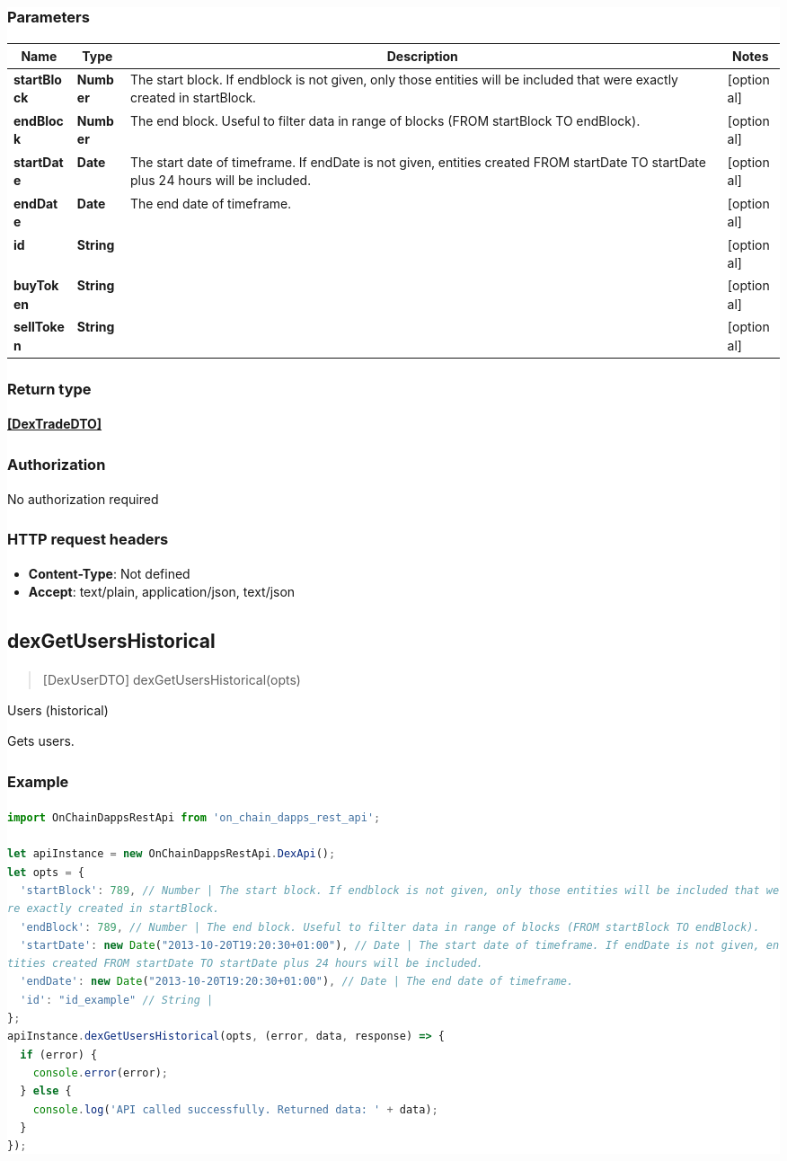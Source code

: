 ### Parameters


Name | Type | Description  | Notes
------------- | ------------- | ------------- | -------------
 **startBlock** | **Number**| The start block. If endblock is not given, only those entities will be included that were exactly created in startBlock. | [optional] 
 **endBlock** | **Number**| The end block. Useful to filter data in range of blocks (FROM startBlock TO endBlock). | [optional] 
 **startDate** | **Date**| The start date of timeframe. If endDate is not given, entities created FROM startDate TO startDate plus 24 hours will be included. | [optional] 
 **endDate** | **Date**| The end date of timeframe. | [optional] 
 **id** | **String**|  | [optional] 
 **buyToken** | **String**|  | [optional] 
 **sellToken** | **String**|  | [optional] 

### Return type

[**[DexTradeDTO]**](DexTradeDTO.md)

### Authorization

No authorization required

### HTTP request headers

- **Content-Type**: Not defined
- **Accept**: text/plain, application/json, text/json


## dexGetUsersHistorical

> [DexUserDTO] dexGetUsersHistorical(opts)

Users (historical)

Gets users.

### Example

```javascript
import OnChainDappsRestApi from 'on_chain_dapps_rest_api';

let apiInstance = new OnChainDappsRestApi.DexApi();
let opts = {
  'startBlock': 789, // Number | The start block. If endblock is not given, only those entities will be included that were exactly created in startBlock.
  'endBlock': 789, // Number | The end block. Useful to filter data in range of blocks (FROM startBlock TO endBlock).
  'startDate': new Date("2013-10-20T19:20:30+01:00"), // Date | The start date of timeframe. If endDate is not given, entities created FROM startDate TO startDate plus 24 hours will be included.
  'endDate': new Date("2013-10-20T19:20:30+01:00"), // Date | The end date of timeframe.
  'id': "id_example" // String | 
};
apiInstance.dexGetUsersHistorical(opts, (error, data, response) => {
  if (error) {
    console.error(error);
  } else {
    console.log('API called successfully. Returned data: ' + data);
  }
});
```

